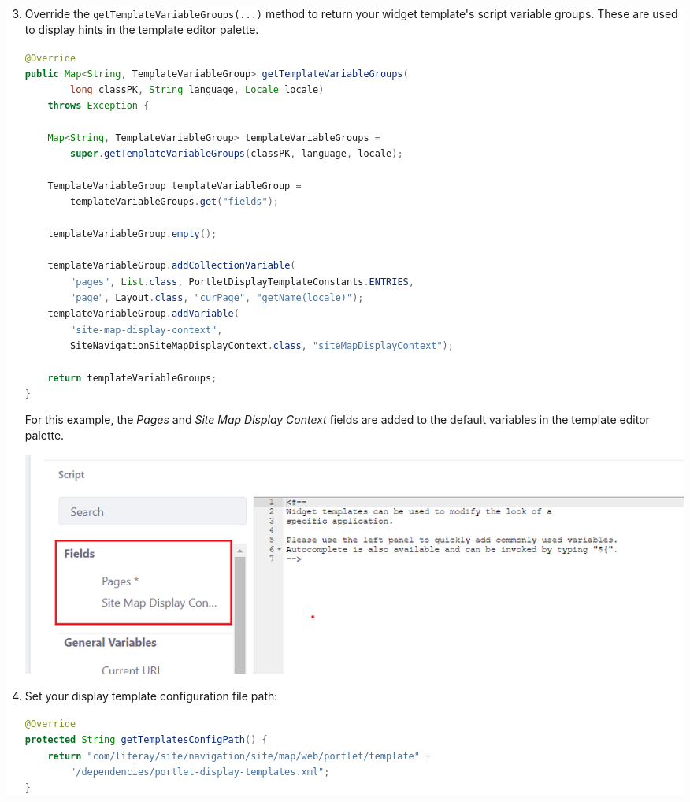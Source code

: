 3.  Override the `getTemplateVariableGroups(...)` method to return your widget
    template's script variable groups. These are used to display hints in the
    template editor palette.

    ```java
    @Override
    public Map<String, TemplateVariableGroup> getTemplateVariableGroups(
            long classPK, String language, Locale locale)
        throws Exception {

        Map<String, TemplateVariableGroup> templateVariableGroups =
            super.getTemplateVariableGroups(classPK, language, locale);

        TemplateVariableGroup templateVariableGroup =
            templateVariableGroups.get("fields");

        templateVariableGroup.empty();

        templateVariableGroup.addCollectionVariable(
            "pages", List.class, PortletDisplayTemplateConstants.ENTRIES,
            "page", Layout.class, "curPage", "getName(locale)");
        templateVariableGroup.addVariable(
            "site-map-display-context",
            SiteNavigationSiteMapDisplayContext.class, "siteMapDisplayContext");

        return templateVariableGroups;
    }
    ```

    For this example, the *Pages* and *Site Map Display Context* fields are
    added to the default variables in the template editor palette.

    ![Figure 2: You can click a variable to add it to the template editor.](../../images/widget-template-fields.png)

4.  Set your display template configuration file path:

    ```java
    @Override
    protected String getTemplatesConfigPath() {
        return "com/liferay/site/navigation/site/map/web/portlet/template" +
            "/dependencies/portlet-display-templates.xml";
    }
    ```
